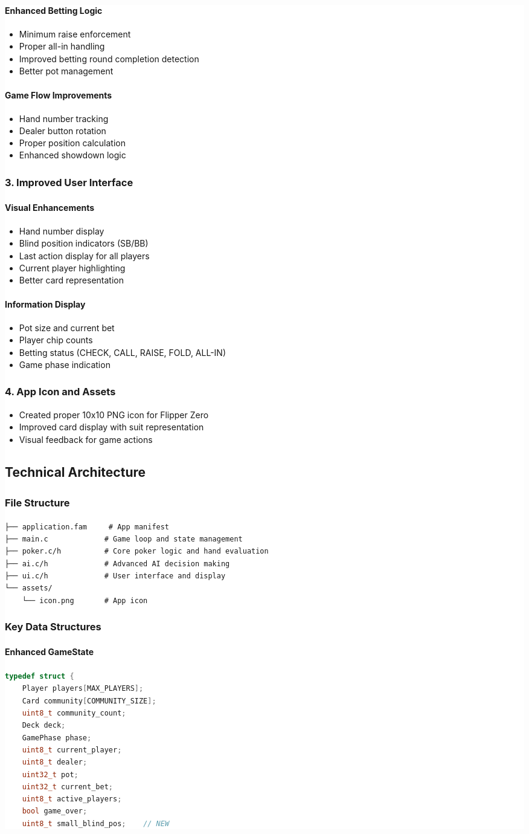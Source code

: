 #### Enhanced Betting Logic
- Minimum raise enforcement
- Proper all-in handling
- Improved betting round completion detection
- Better pot management

#### Game Flow Improvements
- Hand number tracking
- Dealer button rotation
- Proper position calculation
- Enhanced showdown logic

### 3. Improved User Interface

#### Visual Enhancements
- Hand number display
- Blind position indicators (SB/BB)
- Last action display for all players
- Current player highlighting
- Better card representation

#### Information Display
- Pot size and current bet
- Player chip counts
- Betting status (CHECK, CALL, RAISE, FOLD, ALL-IN)
- Game phase indication

### 4. App Icon and Assets
- Created proper 10x10 PNG icon for Flipper Zero
- Improved card display with suit representation
- Visual feedback for game actions

## Technical Architecture

### File Structure
```
├── application.fam     # App manifest
├── main.c             # Game loop and state management
├── poker.c/h          # Core poker logic and hand evaluation
├── ai.c/h             # Advanced AI decision making
├── ui.c/h             # User interface and display
└── assets/
    └── icon.png       # App icon
```

### Key Data Structures

#### Enhanced GameState
```c
typedef struct {
    Player players[MAX_PLAYERS];
    Card community[COMMUNITY_SIZE];
    uint8_t community_count;
    Deck deck;
    GamePhase phase;
    uint8_t current_player;
    uint8_t dealer;
    uint32_t pot;
    uint32_t current_bet;
    uint8_t active_players;
    bool game_over;
    uint8_t small_blind_pos;    // NEW
```